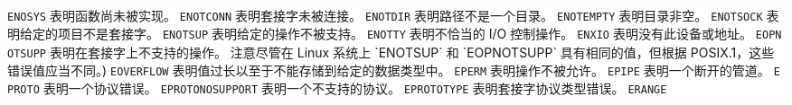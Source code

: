   </tr>
  <tr>
    <td><code>ENOSYS</code></td>
    <td>表明函数尚未被实现。</td>
  </tr>
  <tr>
    <td><code>ENOTCONN</code></td>
    <td>表明套接字未被连接。</td>
  </tr>
  <tr>
    <td><code>ENOTDIR</code></td>
    <td>表明路径不是一个目录。</td>
  </tr>
  <tr>
    <td><code>ENOTEMPTY</code></td>
    <td>表明目录非空。</td>
  </tr>
  <tr>
    <td><code>ENOTSOCK</code></td>
    <td>表明给定的项目不是套接字。</td>
  </tr>
  <tr>
    <td><code>ENOTSUP</code></td>
    <td>表明给定的操作不被支持。</td>
  </tr>
  <tr>
    <td><code>ENOTTY</code></td>
    <td>表明不恰当的 I/O 控制操作。</td>
  </tr>
  <tr>
    <td><code>ENXIO</code></td>
    <td>表明没有此设备或地址。</td>
  </tr>
  <tr>
    <td><code>EOPNOTSUPP</code></td>
    <td>表明在套接字上不支持的操作。
    注意尽管在 Linux 系统上 `ENOTSUP` 和 `EOPNOTSUPP` 具有相同的值，但根据 POSIX.1，这些错误值应当不同。)</td>
  </tr>
  <tr>
    <td><code>EOVERFLOW</code></td>
    <td>表明值过长以至于不能存储到给定的数据类型中。</td>
  </tr>
  <tr>
    <td><code>EPERM</code></td>
    <td>表明操作不被允许。</td>
  </tr>
  <tr>
    <td><code>EPIPE</code></td>
    <td>表明一个断开的管道。</td>
  </tr>
  <tr>
    <td><code>EPROTO</code></td>
    <td>表明一个协议错误。</td>
  </tr>
  <tr>
    <td><code>EPROTONOSUPPORT</code></td>
    <td>表明一个不支持的协议。</td>
  </tr>
  <tr>
    <td><code>EPROTOTYPE</code></td>
    <td>表明套接字协议类型错误。</td>
  </tr>
  <tr>
    <td><code>ERANGE</code></td>